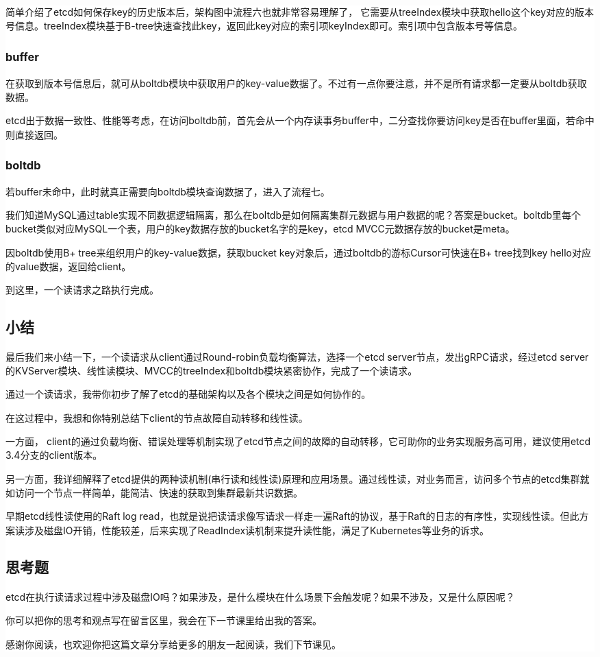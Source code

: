 简单介绍了etcd如何保存key的历史版本后，架构图中流程六也就非常容易理解了， 它需要从treeIndex模块中获取hello这个key对应的版本号信息。treeIndex模块基于B-tree快速查找此key，返回此key对应的索引项keyIndex即可。索引项中包含版本号等信息。

### buffer

在获取到版本号信息后，就可从boltdb模块中获取用户的key-value数据了。不过有一点你要注意，并不是所有请求都一定要从boltdb获取数据。

etcd出于数据一致性、性能等考虑，在访问boltdb前，首先会从一个内存读事务buffer中，二分查找你要访问key是否在buffer里面，若命中则直接返回。

### boltdb

若buffer未命中，此时就真正需要向boltdb模块查询数据了，进入了流程七。

我们知道MySQL通过table实现不同数据逻辑隔离，那么在boltdb是如何隔离集群元数据与用户数据的呢？答案是bucket。boltdb里每个bucket类似对应MySQL一个表，用户的key数据存放的bucket名字的是key，etcd MVCC元数据存放的bucket是meta。

因boltdb使用B+ tree来组织用户的key-value数据，获取bucket key对象后，通过boltdb的游标Cursor可快速在B+ tree找到key hello对应的value数据，返回给client。

到这里，一个读请求之路执行完成。

## 小结

最后我们来小结一下，一个读请求从client通过Round-robin负载均衡算法，选择一个etcd server节点，发出gRPC请求，经过etcd server的KVServer模块、线性读模块、MVCC的treeIndex和boltdb模块紧密协作，完成了一个读请求。

通过一个读请求，我带你初步了解了etcd的基础架构以及各个模块之间是如何协作的。

在这过程中，我想和你特别总结下client的节点故障自动转移和线性读。

一方面， client的通过负载均衡、错误处理等机制实现了etcd节点之间的故障的自动转移，它可助你的业务实现服务高可用，建议使用etcd 3.4分支的client版本。

另一方面，我详细解释了etcd提供的两种读机制(串行读和线性读)原理和应用场景。通过线性读，对业务而言，访问多个节点的etcd集群就如访问一个节点一样简单，能简洁、快速的获取到集群最新共识数据。

早期etcd线性读使用的Raft log read，也就是说把读请求像写请求一样走一遍Raft的协议，基于Raft的日志的有序性，实现线性读。但此方案读涉及磁盘IO开销，性能较差，后来实现了ReadIndex读机制来提升读性能，满足了Kubernetes等业务的诉求。

## 思考题

etcd在执行读请求过程中涉及磁盘IO吗？如果涉及，是什么模块在什么场景下会触发呢？如果不涉及，又是什么原因呢？

你可以把你的思考和观点写在留言区里，我会在下一节课里给出我的答案。

感谢你阅读，也欢迎你把这篇文章分享给更多的朋友一起阅读，我们下节课见。